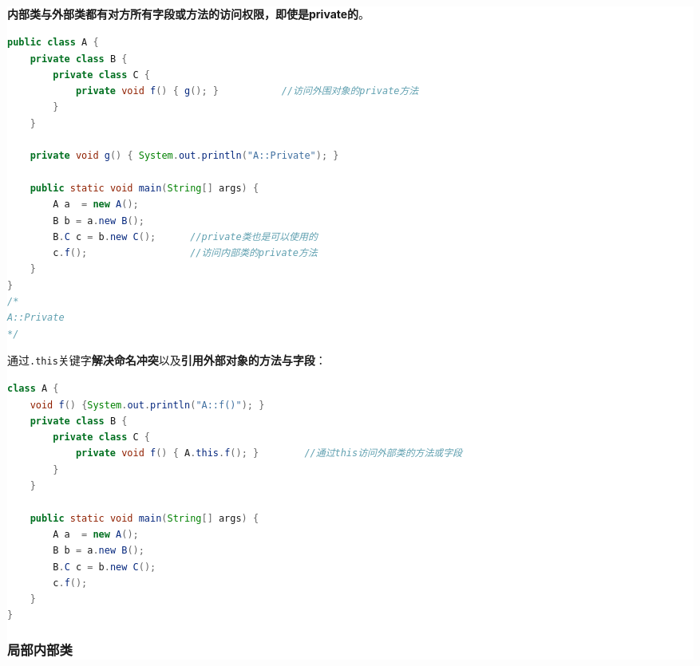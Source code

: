 







**内部类与外部类都有对方所有字段或方法的访问权限，即使是private的**。

~~~java
public class A {
    private class B {
        private class C {
            private void f() { g(); }			//访问外围对象的private方法
        }
    }
    
    private void g() { System.out.println("A::Private"); }

    public static void main(String[] args) {
        A a  = new A();
        B b = a.new B();
        B.C c = b.new C();		//private类也是可以使用的
        c.f();					//访问内部类的private方法
    }
}
/*
A::Private
*/
~~~



通过`.this`关键字**解决命名冲突**以及**引用外部对象的方法与字段**：

~~~java
class A {
    void f() {System.out.println("A::f()"); }
    private class B {
        private class C {
            private void f() { A.this.f(); }		//通过this访问外部类的方法或字段
        }
    }

    public static void main(String[] args) {
        A a  = new A();
        B b = a.new B();
        B.C c = b.new C();
        c.f();					
    }
}

~~~



### 局部内部类
